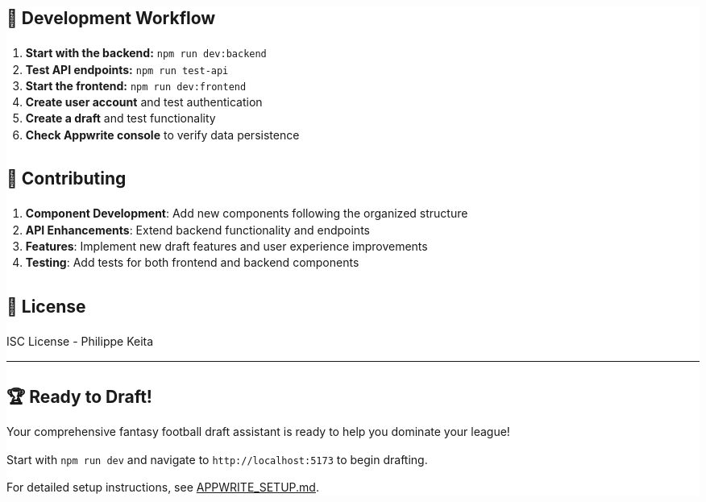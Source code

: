 ## 🔄 Development Workflow

1. **Start with the backend:** `npm run dev:backend`
2. **Test API endpoints:** `npm run test-api`
3. **Start the frontend:** `npm run dev:frontend`
4. **Create user account** and test authentication
5. **Create a draft** and test functionality
6. **Check Appwrite console** to verify data persistence

## 🤝 Contributing

1. **Component Development**: Add new components following the organized structure
2. **API Enhancements**: Extend backend functionality and endpoints
3. **Features**: Implement new draft features and user experience improvements
4. **Testing**: Add tests for both frontend and backend components

## 📜 License

ISC License - Philippe Keita

---

## 🏆 Ready to Draft!

Your comprehensive fantasy football draft assistant is ready to help you dominate your league! 

Start with `npm run dev` and navigate to `http://localhost:5173` to begin drafting.

For detailed setup instructions, see [APPWRITE_SETUP.md](./APPWRITE_SETUP.md).
